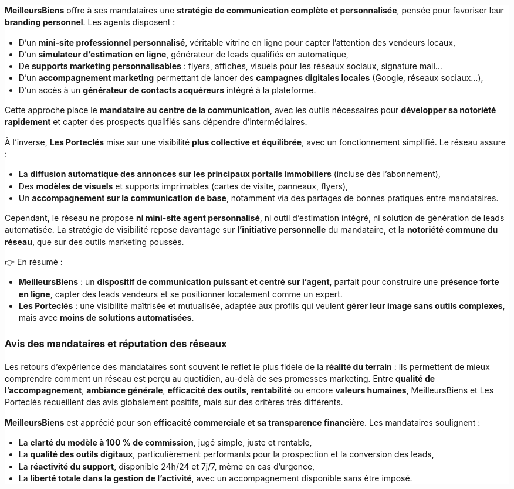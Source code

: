 **MeilleursBiens** offre à ses mandataires une **stratégie de communication complète et personnalisée**, pensée pour favoriser leur **branding personnel**. Les agents disposent :

- D’un **mini-site professionnel personnalisé**, véritable vitrine en ligne pour capter l’attention des vendeurs locaux,
- D’un **simulateur d’estimation en ligne**, générateur de leads qualifiés en automatique,
- De **supports marketing personnalisables** : flyers, affiches, visuels pour les réseaux sociaux, signature mail…
- D’un **accompagnement marketing** permettant de lancer des **campagnes digitales locales** (Google, réseaux sociaux…),
- D’un accès à un **générateur de contacts acquéreurs** intégré à la plateforme.

Cette approche place le **mandataire au centre de la communication**, avec les outils nécessaires pour **développer sa notoriété rapidement** et capter des prospects qualifiés sans dépendre d’intermédiaires.

À l’inverse, **Les Porteclés** mise sur une visibilité **plus collective et équilibrée**, avec un fonctionnement simplifié. Le réseau assure :

- La **diffusion automatique des annonces sur les principaux portails immobiliers** (incluse dès l’abonnement),
- Des **modèles de visuels** et supports imprimables (cartes de visite, panneaux, flyers),
- Un **accompagnement sur la communication de base**, notamment via des partages de bonnes pratiques entre mandataires.

Cependant, le réseau ne propose **ni mini-site agent personnalisé**, ni outil d’estimation intégré, ni solution de génération de leads automatisée. La stratégie de visibilité repose davantage sur **l’initiative personnelle** du mandataire, et la **notoriété commune du réseau**, que sur des outils marketing poussés.

👉 En résumé :

- **MeilleursBiens** : un **dispositif de communication puissant et centré sur l’agent**, parfait pour construire une **présence forte en ligne**, capter des leads vendeurs et se positionner localement comme un expert.
- **Les Porteclés** : une visibilité maîtrisée et mutualisée, adaptée aux profils qui veulent **gérer leur image sans outils complexes**, mais avec **moins de solutions automatisées**.

### **Avis des mandataires et réputation des réseaux**

Les retours d’expérience des mandataires sont souvent le reflet le plus fidèle de la **réalité du terrain** : ils permettent de mieux comprendre comment un réseau est perçu au quotidien, au-delà de ses promesses marketing. Entre **qualité de l’accompagnement**, **ambiance générale**, **efficacité des outils**, **rentabilité** ou encore **valeurs humaines**, MeilleursBiens et Les Porteclés recueillent des avis globalement positifs, mais sur des critères très différents.

**MeilleursBiens** est apprécié pour son **efficacité commerciale et sa transparence financière**. Les mandataires soulignent :

- La **clarté du modèle à 100 % de commission**, jugé simple, juste et rentable,
- La **qualité des outils digitaux**, particulièrement performants pour la prospection et la conversion des leads,
- La **réactivité du support**, disponible 24h/24 et 7j/7, même en cas d’urgence,
- La **liberté totale dans la gestion de l’activité**, avec un accompagnement disponible sans être imposé.

